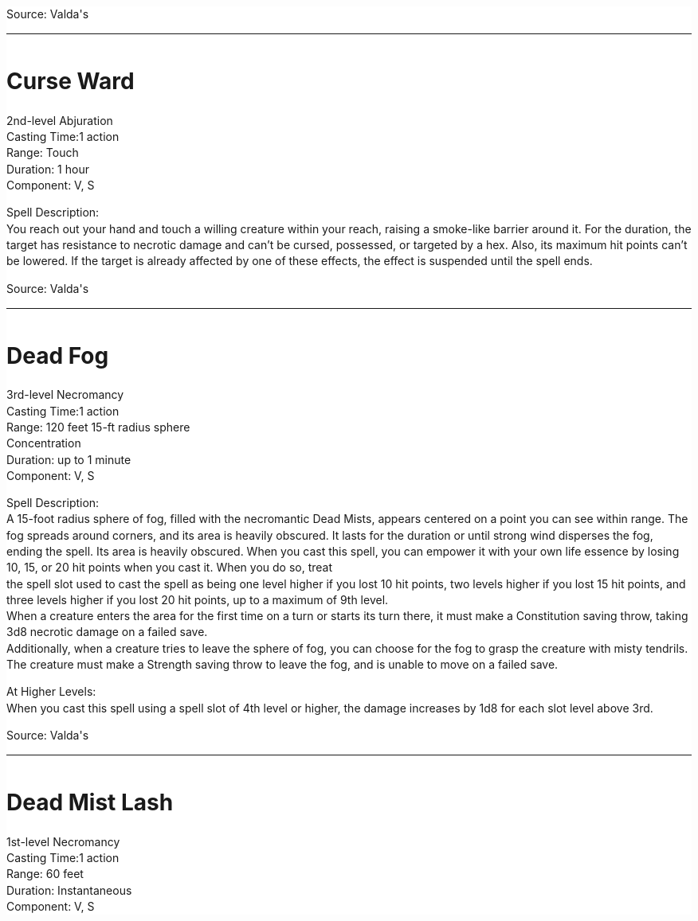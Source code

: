 Source: Valda's

---

# Curse Ward
2nd-level Abjuration<br>
Casting Time:1 action<br>
Range: Touch<br>
Duration: 1 hour<br>
Component: V, S

Spell Description:<br>
You reach out your hand and touch a willing creature within your reach, raising a smoke-like barrier around it. For the duration, the target has resistance to necrotic damage and can’t be cursed, possessed, or targeted by a hex. Also, its maximum hit points can’t be lowered. If the target is already affected by one of these effects, the effect is suspended until the spell ends.

Source: Valda's

---

# Dead Fog
3rd-level Necromancy<br>
Casting Time:1 action<br>
Range: 120 feet
15-ft radius sphere<br>
Concentration<br>
Duration: up to 1 minute<br>
Component: V, S

Spell Description:<br>
A 15-foot radius sphere of fog, filled with the necromantic Dead Mists, appears centered on a point you can see within range. The fog spreads around corners, and its area is heavily obscured. It lasts for the duration or until strong wind disperses the fog, ending the spell. Its area is heavily obscured. When you cast this spell, you can empower it with your own life essence by losing 10, 15, or 20 hit points when you cast it. When you do so, treat<br>the spell slot used to cast the spell as being one level higher if you lost 10 hit points, two levels higher if you lost 15 hit points, and three levels higher if you lost 20 hit points, up to a maximum of 9th level.<br>When a creature enters the area for the first time on a turn or starts its turn there, it must make a Constitution saving throw, taking 3d8 necrotic damage on a failed save.<br>Additionally, when a creature tries to leave the sphere of fog, you can choose for the fog to grasp the creature with misty tendrils. The creature must make a Strength saving throw to leave the fog, and is unable to move on a failed save.

At Higher Levels:<br>
When you cast this spell using a spell slot of 4th level or higher, the damage increases by 1d8 for each slot level above 3rd.

Source: Valda's

---

# Dead Mist Lash
1st-level Necromancy<br>
Casting Time:1 action<br>
Range: 60 feet<br>
Duration: Instantaneous<br>
Component: V, S
